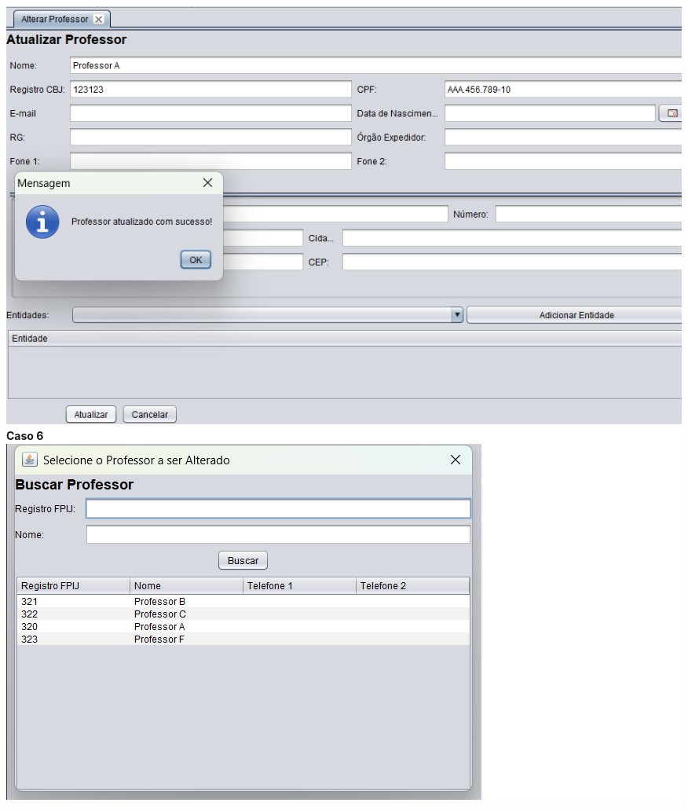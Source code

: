 <img src='https://github.com/CallmeHenrique/Sistema-de-JudocasProj/blob/Juan/documentos/Evidencias%20Testes%20de%20Casos%20de%20Uso/E6_Caso_5c.png'>
<strong>Caso 6</strong><br>
<img src='https://github.com/CallmeHenrique/Sistema-de-JudocasProj/blob/Juan/documentos/Evidencias%20Testes%20de%20Casos%20de%20Uso/E6_Caso_6a.png'>